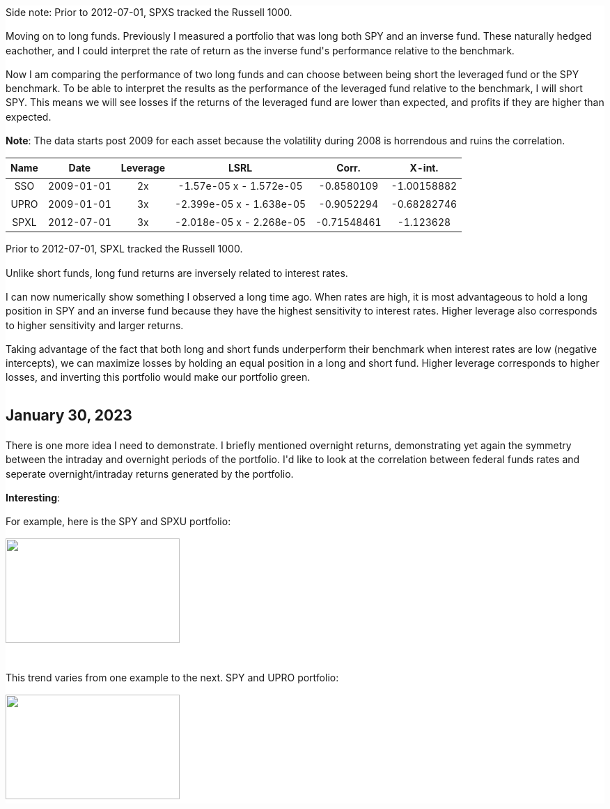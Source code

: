 Side note: Prior to 2012-07-01, SPXS tracked the Russell 1000. 

Moving on to long funds. Previously I measured a portfolio that was long both SPY and an inverse fund. These naturally hedged eachother, and I could interpret the rate of return as the inverse fund's performance relative to the benchmark. 

Now I am comparing the performance of two long funds and can choose between being short the leveraged fund or the SPY benchmark. To be able to interpret the results as the performance of the leveraged fund relative to the benchmark, I will short SPY. This means we will see losses if the returns of the leveraged fund are lower than expected, and profits if they are higher than expected.  

**Note**: The data starts post 2009 for each asset because the volatility during 2008 is horrendous and ruins the correlation. 

|Name|Date|Leverage|LSRL|Corr.|X-int.|
|:---:|:---:|:---:|:---:|:---:|:---:|
|SSO|2009-01-01|2x|-1.57e-05 x - 1.572e-05|-0.8580109|-1.00158882|
|UPRO|2009-01-01|3x|-2.399e-05 x - 1.638e-05|-0.9052294|-0.68282746|
|SPXL|2012-07-01|3x|-2.018e-05 x - 2.268e-05|-0.71548461|-1.123628|

Prior to 2012-07-01, SPXL tracked the Russell 1000. 

Unlike short funds, long fund returns are inversely related to interest rates. 

I can now numerically show something I observed a long time ago. When rates are high, it is most advantageous to hold a long position in SPY and an inverse fund because they have the highest sensitivity to interest rates. Higher leverage also corresponds to higher sensitivity and larger returns. 

Taking advantage of the fact that both long and short funds underperform their benchmark when interest rates are low (negative intercepts), we can maximize losses by holding an equal position in a long and short fund. Higher leverage corresponds to higher losses, and inverting this portfolio would make our portfolio green. 

## January 30, 2023

There is one more idea I need to demonstrate. I briefly mentioned overnight returns, demonstrating yet again the symmetry between the intraday and overnight periods of the portfolio. I'd like to look at the correlation between federal funds rates and seperate overnight/intraday returns generated by the portfolio. 

**Interesting**:

For example, here is the SPY and SPXU portfolio:

<kbd>
<img src="https://user-images.githubusercontent.com/102199762/215685085-afdb4659-caa1-47b9-929f-cfb0e89b3111.png" width="250" height="150">
  </kbd>

</br>
</br>

This trend varies from one example to the next. SPY and UPRO portfolio:

<kbd>
<img src="https://user-images.githubusercontent.com/102199762/216150014-7bfe59f3-a26d-4c8b-b8bd-877519d56c26.png" width="250" height="150">
  </kbd>

